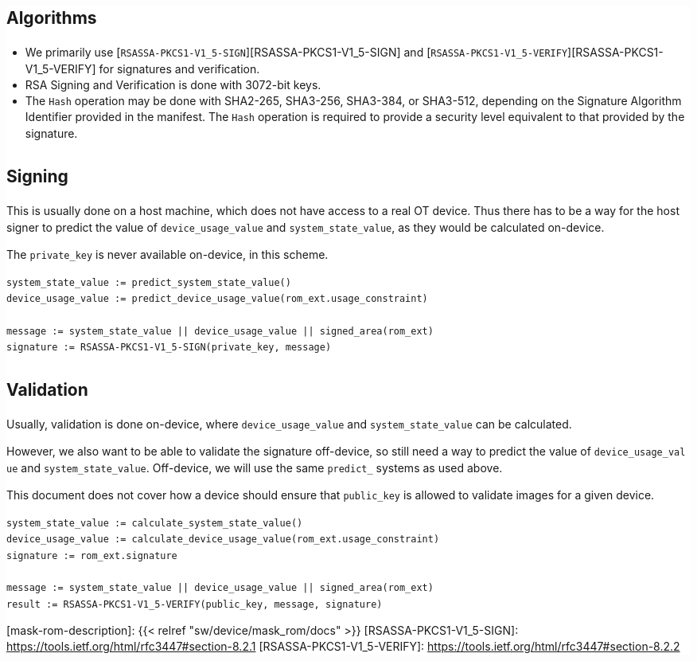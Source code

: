 ## Algorithms

*   We primarily use [`RSASSA-PKCS1-V1_5-SIGN`][RSASSA-PKCS1-V1_5-SIGN] and
    [`RSASSA-PKCS1-V1_5-VERIFY`][RSASSA-PKCS1-V1_5-VERIFY] for signatures and
    verification.
*   RSA Signing and Verification is done with 3072-bit keys.
*   The `Hash` operation may be done with SHA2-265, SHA3-256, SHA3-384, or
    SHA3-512, depending on the Signature Algorithm Identifier provided in the
    manifest. The `Hash` operation is required to provide a security level
    equivalent to that provided by the signature.

## Signing

This is usually done on a host machine, which does not have access to a real OT
device. Thus there has to be a way for the host signer to predict the value of
`device_usage_value` and `system_state_value`, as they would be calculated
on-device.

The `private_key` is never available on-device, in this scheme.

```
system_state_value := predict_system_state_value()
device_usage_value := predict_device_usage_value(rom_ext.usage_constraint)

message := system_state_value || device_usage_value || signed_area(rom_ext)
signature := RSASSA-PKCS1-V1_5-SIGN(private_key, message)
```

## Validation

Usually, validation is done on-device, where `device_usage_value` and
`system_state_value` can be calculated.

However, we also want to be able to validate the signature off-device, so still
need a way to predict the value of `device_usage_value` and
`system_state_value`. Off-device, we will use the same `predict_` systems as
used above.

This document does not cover how a device should ensure that `public_key` is
allowed to validate images for a given device.

```
system_state_value := calculate_system_state_value()
device_usage_value := calculate_device_usage_value(rom_ext.usage_constraint)
signature := rom_ext.signature

message := system_state_value || device_usage_value || signed_area(rom_ext)
result := RSASSA-PKCS1-V1_5-VERIFY(public_key, message, signature)
```


[mask-rom-description]: {{< relref "sw/device/mask_rom/docs" >}}
[RSASSA-PKCS1-V1_5-SIGN]: https://tools.ietf.org/html/rfc3447#section-8.2.1
[RSASSA-PKCS1-V1_5-VERIFY]: https://tools.ietf.org/html/rfc3447#section-8.2.2
